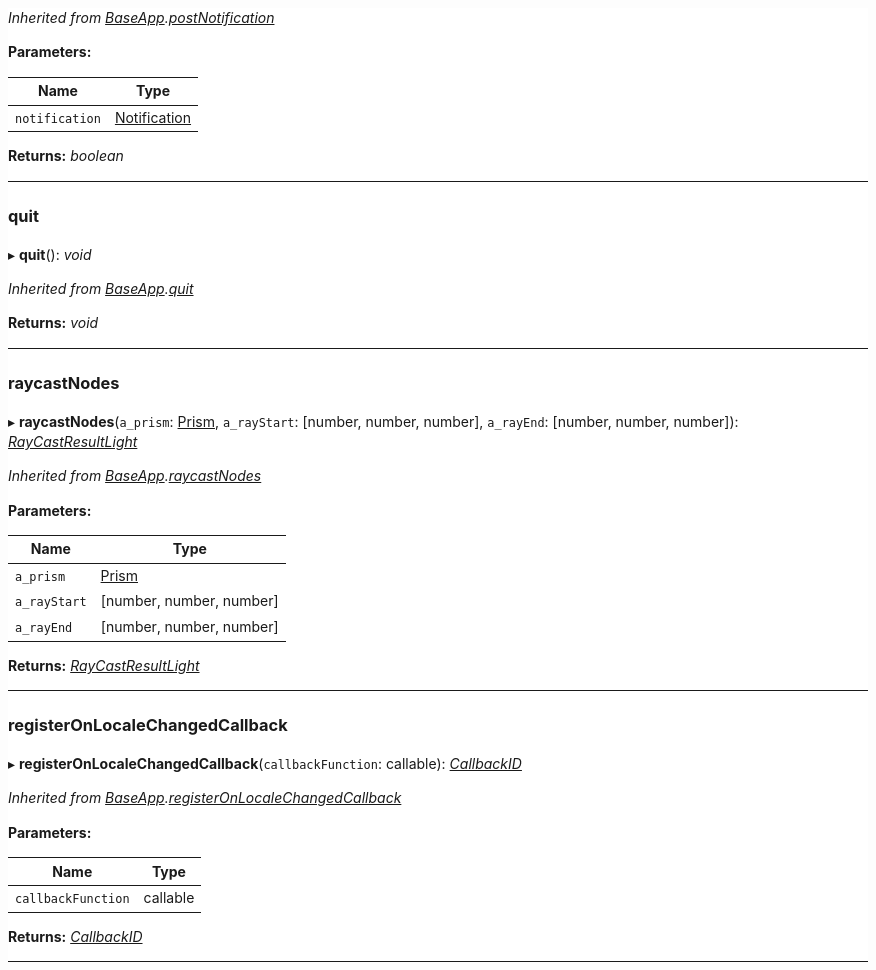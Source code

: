 *Inherited from [BaseApp](_lumin_.baseapp.md).[postNotification](_lumin_.baseapp.md#postnotification)*

**Parameters:**

Name | Type |
------ | ------ |
`notification` | [Notification](_lumin_.notification.md) |

**Returns:** *boolean*

___

###  quit

▸ **quit**(): *void*

*Inherited from [BaseApp](_lumin_.baseapp.md).[quit](_lumin_.baseapp.md#quit)*

**Returns:** *void*

___

###  raycastNodes

▸ **raycastNodes**(`a_prism`: [Prism](_lumin_.prism.md), `a_rayStart`: [number, number, number], `a_rayEnd`: [number, number, number]): *[RayCastResultLight](_lumin_.raycastresultlight.md)*

*Inherited from [BaseApp](_lumin_.baseapp.md).[raycastNodes](_lumin_.baseapp.md#raycastnodes)*

**Parameters:**

Name | Type |
------ | ------ |
`a_prism` | [Prism](_lumin_.prism.md) |
`a_rayStart` | [number, number, number] |
`a_rayEnd` | [number, number, number] |

**Returns:** *[RayCastResultLight](_lumin_.raycastresultlight.md)*

___

###  registerOnLocaleChangedCallback

▸ **registerOnLocaleChangedCallback**(`callbackFunction`: callable): *[CallbackID](_lumin_.utils.callbackid.md)*

*Inherited from [BaseApp](_lumin_.baseapp.md).[registerOnLocaleChangedCallback](_lumin_.baseapp.md#registeronlocalechangedcallback)*

**Parameters:**

Name | Type |
------ | ------ |
`callbackFunction` | callable |

**Returns:** *[CallbackID](_lumin_.utils.callbackid.md)*

___
